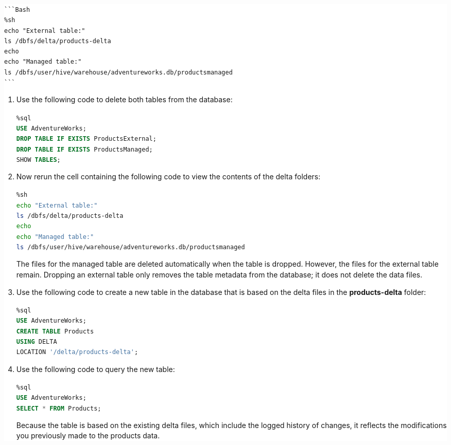     ```Bash
    %sh
    echo "External table:"
    ls /dbfs/delta/products-delta
    echo
    echo "Managed table:"
    ls /dbfs/user/hive/warehouse/adventureworks.db/productsmanaged
    ```

1. Use the following code to delete both tables from the database:

    ```sql
   %sql
   USE AdventureWorks;
   DROP TABLE IF EXISTS ProductsExternal;
   DROP TABLE IF EXISTS ProductsManaged;
   SHOW TABLES;
    ```

1. Now rerun the cell containing the following code to view the contents of the delta folders:

    ```Bash
    %sh
    echo "External table:"
    ls /dbfs/delta/products-delta
    echo
    echo "Managed table:"
    ls /dbfs/user/hive/warehouse/adventureworks.db/productsmanaged
    ```

    The files for the managed table are deleted automatically when the table is dropped. However, the files for the external table remain. Dropping an external table only removes the table metadata from the database; it does not delete the data files.

1. Use the following code to create a new table in the database that is based on the delta files in the **products-delta** folder:

    ```sql
   %sql
   USE AdventureWorks;
   CREATE TABLE Products
   USING DELTA
   LOCATION '/delta/products-delta';
    ```

1. Use the following code to query the new table:

    ```sql
   %sql
   USE AdventureWorks;
   SELECT * FROM Products;
    ```

    Because the table is based on the existing delta files, which include the logged history of changes, it reflects the modifications you previously made to the products data.
